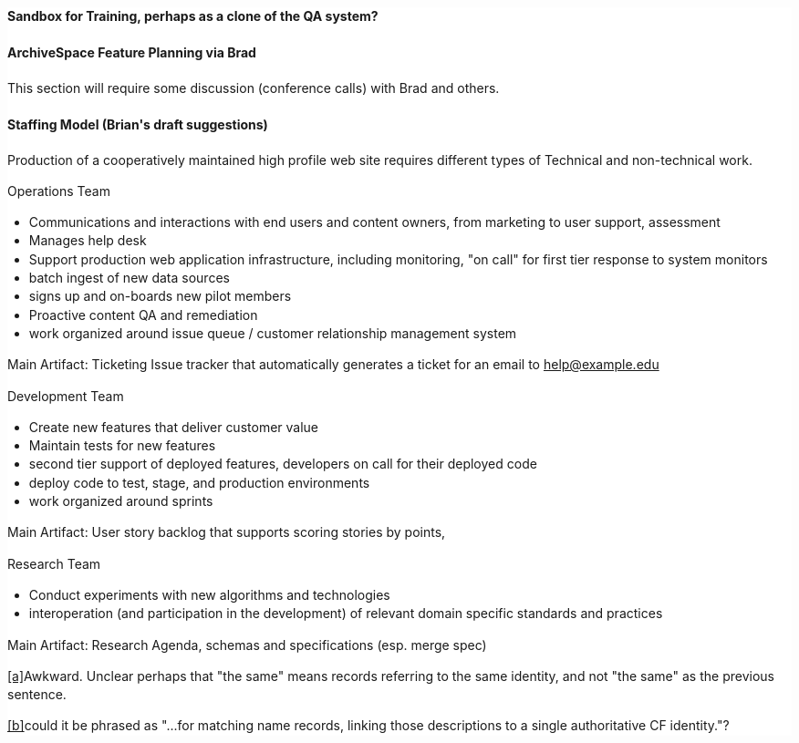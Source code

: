 #### Sandbox for Training, perhaps as a clone of the QA system?


#### ArchiveSpace Feature Planning via Brad

This section will require some discussion (conference calls) with Brad
and others.

#### Staffing Model (Brian's draft suggestions)

Production of a cooperatively maintained high profile web site requires
different types of Technical and non-technical work.

Operations Team

- Communications and interactions with end users and content owners,
    from marketing to user support, assessment
- Manages help desk
-   Support production web application infrastructure, including
    monitoring, "on call" for first tier response to system monitors
- batch ingest of new data sources
-   signs up and on-boards new pilot members
- Proactive content QA and remediation
-   work organized around issue queue / customer relationship management
    system

Main Artifact: Ticketing Issue tracker that automatically generates a
ticket for an email to help@example.edu

Development Team

- Create new features that deliver customer value
-   Maintain tests for new features
- second tier support of deployed features, developers on call for
    their deployed code
- deploy code to test, stage, and production environments
-   work organized around sprints

Main Artifact: User story backlog that supports scoring stories by
points,

Research Team

- Conduct experiments with new algorithms and technologies
- interoperation (and participation in the development) of relevant
    domain specific standards and practices

Main Artifact: Research Agenda, schemas and specifications (esp. merge
spec)


[[a]](#cmnt_ref1)Awkward. Unclear perhaps that "the same" means records
referring to the same identity, and not "the same" as the previous
sentence.

[[b]](#cmnt_ref2)could it be phrased as "...for matching name records,
linking those descriptions to a single authoritative CF identity."?  

